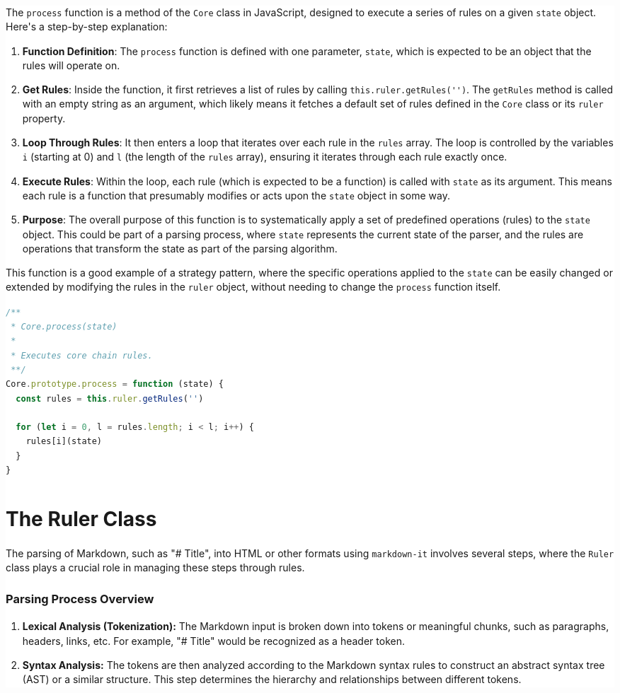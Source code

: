 The `process` function is a method of the `Core` class in JavaScript, designed to execute a series of rules on a given `state` object. Here's a step-by-step explanation:

1. **Function Definition**: The `process` function is defined with one parameter, `state`, which is expected to be an object that the rules will operate on.

2. **Get Rules**: Inside the function, it first retrieves a list of rules by calling `this.ruler.getRules('')`. The `getRules` method is called with an empty string as an argument, which likely means it fetches a default set of rules defined in the `Core` class or its `ruler` property.

3. **Loop Through Rules**: It then enters a loop that iterates over each rule in the `rules` array. The loop is controlled by the variables `i` (starting at 0) and `l` (the length of the `rules` array), ensuring it iterates through each rule exactly once.

4. **Execute Rules**: Within the loop, each rule (which is expected to be a function) is called with `state` as its argument. This means each rule is a function that presumably modifies or acts upon the `state` object in some way.

5. **Purpose**: The overall purpose of this function is to systematically apply a set of predefined operations (rules) to the `state` object. This could be part of a parsing process, where `state` represents the current state of the parser, and the rules are operations that transform the state as part of the parsing algorithm.

This function is a good example of a strategy pattern, where the specific operations applied to the `state` can be easily changed or extended by modifying the rules in the `ruler` object, without needing to change the `process` function itself.

```javascript
/**
 * Core.process(state)
 *
 * Executes core chain rules.
 **/
Core.prototype.process = function (state) {
  const rules = this.ruler.getRules('')

  for (let i = 0, l = rules.length; i < l; i++) {
    rules[i](state)
  }
}
```

# The Ruler Class

The parsing of Markdown, such as "# Title", into HTML or other formats using `markdown-it` involves several steps, where the `Ruler` class plays a crucial role in managing these steps through rules.

### Parsing Process Overview

1. **Lexical Analysis (Tokenization):** The Markdown input is broken down into tokens or meaningful chunks, such as paragraphs, headers, links, etc. For example, "# Title" would be recognized as a header token.

2. **Syntax Analysis:** The tokens are then analyzed according to the Markdown syntax rules to construct an abstract syntax tree (AST) or a similar structure. This step determines the hierarchy and relationships between different tokens.
